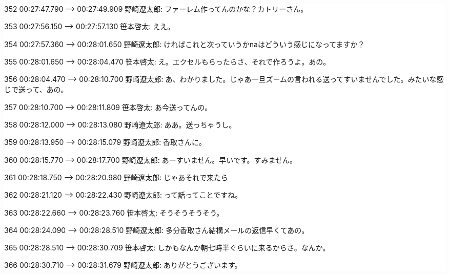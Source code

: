 352
00:27:47.790 --> 00:27:49.909
野崎遼太郎: ファーレム作ってんのかな？カトリーさん。

353
00:27:56.150 --> 00:27:57.130
笹本啓太: ええ。

354
00:27:57.360 --> 00:28:01.650
野崎遼太郎: ければこれと次っていうかnaはどういう感じになってますか？

355
00:28:01.650 --> 00:28:04.470
笹本啓太: え。エクセルもらったらさ、それで作ろうよ。あの。

356
00:28:04.470 --> 00:28:10.700
野崎遼太郎: あ、わかりました。じゃあ一旦ズームの言われる送ってすいませんでした。みたいな感じで送って、あの。

357
00:28:10.700 --> 00:28:11.809
笹本啓太: あ今送ってんの。

358
00:28:12.000 --> 00:28:13.080
野崎遼太郎: ああ。送っちゃうし。

359
00:28:13.950 --> 00:28:15.079
野崎遼太郎: 香取さんに。

360
00:28:15.770 --> 00:28:17.700
野崎遼太郎: あーすいません。早いです。すみません。

361
00:28:18.750 --> 00:28:20.980
野崎遼太郎: じゃあそれで来たら

362
00:28:21.120 --> 00:28:22.430
野崎遼太郎: って話ってことですね。

363
00:28:22.660 --> 00:28:23.760
笹本啓太: そうそうそうそう。

364
00:28:24.090 --> 00:28:28.510
野崎遼太郎: 多分香取さん結構メールの返信早くてあの。

365
00:28:28.510 --> 00:28:30.709
笹本啓太: しかもなんか朝七時半ぐらいに来るからさ。なんか。

366
00:28:30.710 --> 00:28:31.679
野崎遼太郎: ありがとうございます。
